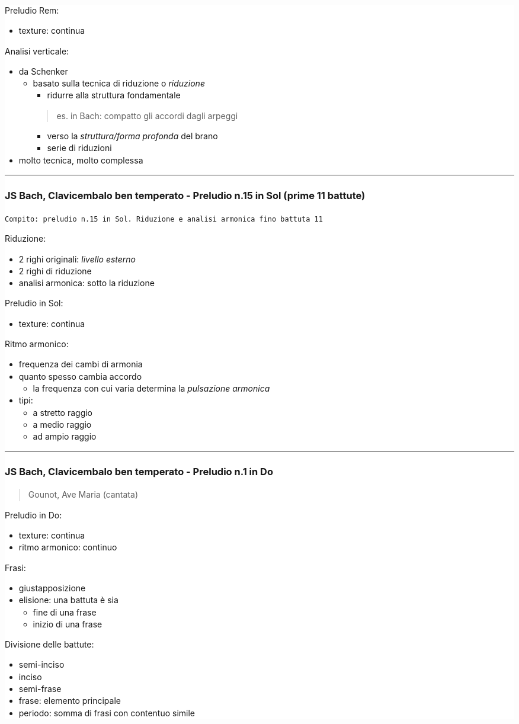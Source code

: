 Preludio Rem:
- texture: continua

Analisi verticale:
- da Schenker
    + basato sulla tecnica di riduzione o _riduzione_
        * ridurre alla struttura fondamentale
        > es. in Bach: compatto gli accordi dagli arpeggi
        * verso la _struttura/forma profonda_ del brano
        * serie di riduzioni
- molto tecnica, molto complessa

---

### JS Bach, Clavicembalo ben temperato - Preludio n.15 in Sol (prime 11 battute)

`Compito: preludio n.15 in Sol. Riduzione e analisi armonica fino battuta 11`

Riduzione:
- 2 righi originali: _livello esterno_
- 2 righi di riduzione
- analisi armonica: sotto la riduzione

Preludio in Sol:
- texture: continua

Ritmo armonico:
- frequenza dei cambi di armonia
- quanto spesso cambia accordo
    + la frequenza con cui varia determina la _pulsazione armonica_
- tipi:
    + a stretto raggio
    + a medio raggio
    + ad ampio raggio

---

### JS Bach, Clavicembalo ben temperato - Preludio n.1 in Do

> Gounot, Ave Maria (cantata)

Preludio in Do:
- texture: continua
- ritmo armonico: continuo

Frasi:
- giustapposizione
- elisione: una battuta è sia
    + fine di una frase
    + inizio di una frase

Divisione delle battute:
- semi-inciso
- inciso
- semi-frase
- frase: elemento principale
- periodo: somma di frasi con contentuo simile
